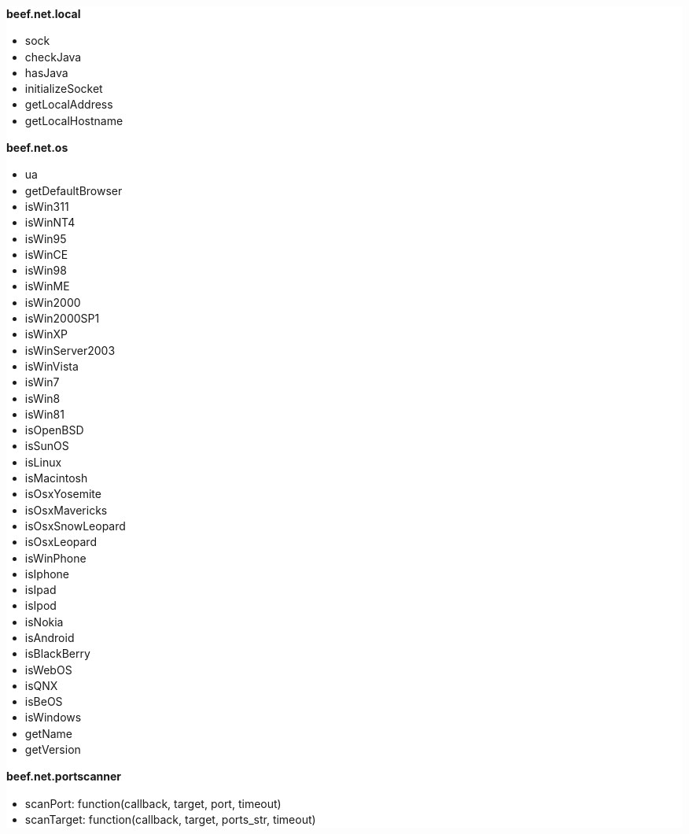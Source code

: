 **beef.net.local**

* sock
* checkJava
* hasJava
* initializeSocket
* getLocalAddress
* getLocalHostname

**beef.net.os**

* ua
* getDefaultBrowser
* isWin311
* isWinNT4
* isWin95
* isWinCE
* isWin98
* isWinME
* isWin2000
* isWin2000SP1
* isWinXP
* isWinServer2003
* isWinVista
* isWin7
* isWin8
* isWin81
* isOpenBSD
* isSunOS
* isLinux
* isMacintosh
* isOsxYosemite
* isOsxMavericks 
* isOsxSnowLeopard
* isOsxLeopard
* isWinPhone
* isIphone
* isIpad
* isIpod
* isNokia
* isAndroid
* isBlackBerry
* isWebOS
* isQNX
* isBeOS
* isWindows
* getName
* getVersion

**beef.net.portscanner**

* scanPort: function(callback, target, port, timeout)
* scanTarget: function(callback, target, ports_str, timeout)
